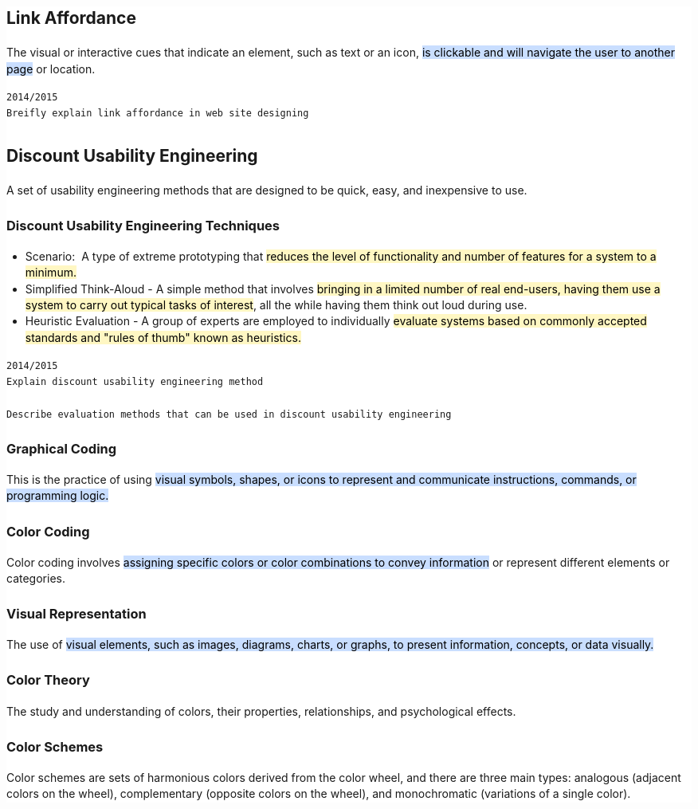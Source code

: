 ## Link Affordance

The visual or interactive cues that indicate an element, such as text or an icon, <mark style="background: #ADCCFFA6;">is clickable and will navigate the user to another page</mark> or location.

```
2014/2015
Breifly explain link affordance in web site designing
```

## Discount Usability Engineering

A set of usability engineering methods that are designed to be quick, easy, and inexpensive to use.

###  Discount Usability Engineering Techniques
- Scenario:  A type of extreme prototyping that <mark style="background: #FFF3A3A6;">reduces the level of functionality and number of features for a system to a minimum.</mark>
- Simplified Think-Aloud - A simple method that involves <mark style="background: #FFF3A3A6;">bringing in a limited number of real end-users, having them use a system to carry out typical tasks of interest</mark>, all the while having them think out loud during use.
- Heuristic Evaluation - A group of experts are employed to individually <mark style="background: #FFF3A3A6;">evaluate systems based on commonly accepted standards and "rules of thumb" known as heuristics.</mark> 

```
2014/2015
Explain discount usability engineering method

Describe evaluation methods that can be used in discount usability engineering
```

### Graphical Coding
This is the practice of using <mark style="background: #ADCCFFA6;">visual symbols, shapes, or icons to represent and communicate instructions, commands, or programming logic.</mark>

### Color Coding
Color coding involves <mark style="background: #ADCCFFA6;">assigning specific colors or color combinations to convey information</mark> or represent different elements or categories.

### Visual Representation
The use of <mark style="background: #ADCCFFA6;">visual elements, such as images, diagrams, charts, or graphs, to present information, concepts, or data visually.</mark>

### Color Theory
The study and understanding of colors, their properties, relationships, and psychological effects.

### Color Schemes
Color schemes are sets of harmonious colors derived from the color wheel, and there are three main types: analogous (adjacent colors on the wheel), complementary (opposite colors on the wheel), and monochromatic (variations of a single color).
